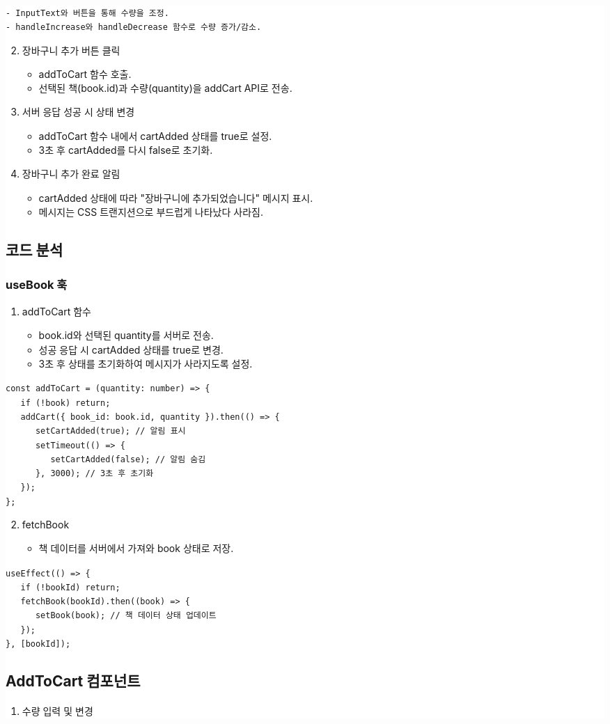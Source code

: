     - InputText와 버튼을 통해 수량을 조정.
    - handleIncrease와 handleDecrease 함수로 수량 증가/감소.

2. 장바구니 추가 버튼 클릭

    - addToCart 함수 호출.
    - 선택된 책(book.id)과 수량(quantity)을 addCart API로 전송.

3. 서버 응답 성공 시 상태 변경

    - addToCart 함수 내에서 cartAdded 상태를 true로 설정.
    - 3초 후 cartAdded를 다시 false로 초기화.

4. 장바구니 추가 완료 알림

    - cartAdded 상태에 따라 "장바구니에 추가되었습니다" 메시지 표시.
    - 메시지는 CSS 트랜지션으로 부드럽게 나타났다 사라짐.



## 코드 분석

### useBook 훅

1. addToCart 함수

    - book.id와 선택된 quantity를 서버로 전송.
    - 성공 응답 시 cartAdded 상태를 true로 변경.
    - 3초 후 상태를 초기화하여 메시지가 사라지도록 설정.

```
const addToCart = (quantity: number) => {
   if (!book) return;
   addCart({ book_id: book.id, quantity }).then(() => {
      setCartAdded(true); // 알림 표시
      setTimeout(() => {
         setCartAdded(false); // 알림 숨김
      }, 3000); // 3초 후 초기화
   });
};
```

2. fetchBook

    - 책 데이터를 서버에서 가져와 book 상태로 저장.

```
useEffect(() => {
   if (!bookId) return;
   fetchBook(bookId).then((book) => {
      setBook(book); // 책 데이터 상태 업데이트
   });
}, [bookId]);
```

## AddToCart 컴포넌트
1. 수량 입력 및 변경
